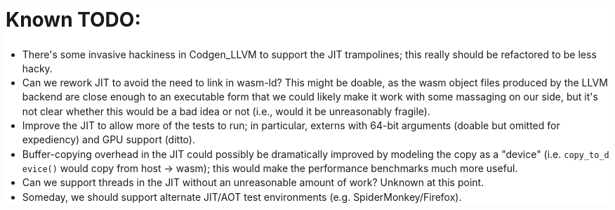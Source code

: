 
# Known TODO:

- There's some invasive hackiness in Codgen_LLVM to support the JIT trampolines; this really should be refactored to be less hacky.
- Can we rework JIT to avoid the need to link in wasm-ld? This might be doable, as the wasm object files produced by the LLVM backend are close enough to an executable form that we could likely make it work with some massaging on our side, but it's not clear whether this would be a bad idea or not (i.e., would it be unreasonably fragile).
- Improve the JIT to allow more of the tests to run; in particular, externs with 64-bit arguments (doable but omitted for expediency) and GPU support (ditto).
- Buffer-copying overhead in the JIT could possibly be dramatically improved by modeling the copy as a "device" (i.e. `copy_to_device()` would copy from host -> wasm); this would make the performance benchmarks much more useful.
- Can we support threads in the JIT without an unreasonable amount of work? Unknown at this point.
- Someday, we should support alternate JIT/AOT test environments (e.g. SpiderMonkey/Firefox).


